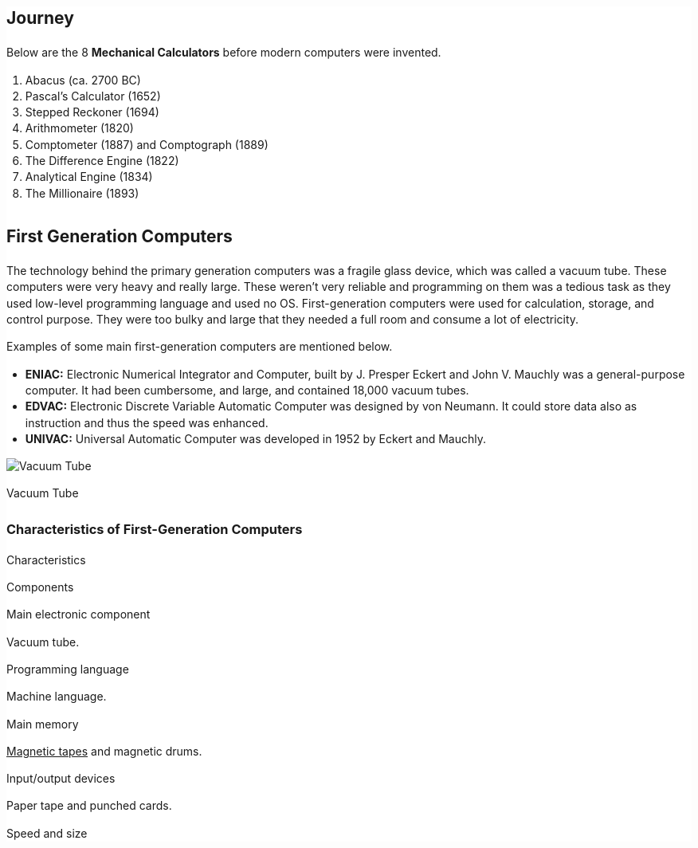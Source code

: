 ## Journey
Below are the 8  **Mechanical Calculators**  before modern computers were invented.

1.  Abacus (ca. 2700 BC)
2.  Pascal’s Calculator (1652)
3.  Stepped Reckoner (1694)
4.  Arithmometer (1820)
5.  Comptometer (1887) and Comptograph (1889)
6.  The Difference Engine (1822)
7.  Analytical Engine (1834)
8.  The Millionaire (1893)

## First Generation Computers

The technology behind the primary generation computers was a fragile glass device, which was called a vacuum tube. These computers were very heavy and really large. These weren’t very reliable and programming on them was a tedious task as they used low-level programming language and used no OS. First-generation computers were used for calculation, storage, and control purpose. They were too bulky and large that they needed a full room and consume a lot of electricity.

Examples of some main first-generation computers are mentioned below.

-   **ENIAC:**  Electronic Numerical Integrator and Computer, built by J. Presper Eckert and John V. Mauchly was a general-purpose computer. It had been cumbersome, and large, and contained 18,000 vacuum tubes.
-   **EDVAC:**  Electronic Discrete Variable Automatic Computer was designed by von Neumann. It could store data also as instruction and thus the speed was enhanced.
-   **UNIVAC:**  Universal Automatic Computer was developed in 1952 by Eckert and Mauchly.

![Vacuum Tube](https://media.geeksforgeeks.org/wp-content/uploads/20230426151913/vacuum-tube-(1).webp)

Vacuum Tube

### **Characteristics of First-Generation Computers**

Characteristics

Components

Main electronic component

Vacuum tube.

Programming language

Machine language.

Main memory

[Magnetic tapes](https://www.geeksforgeeks.org/magnetic-tape-memory/)  and magnetic drums.

Input/output devices

Paper tape and punched cards.

Speed and size
